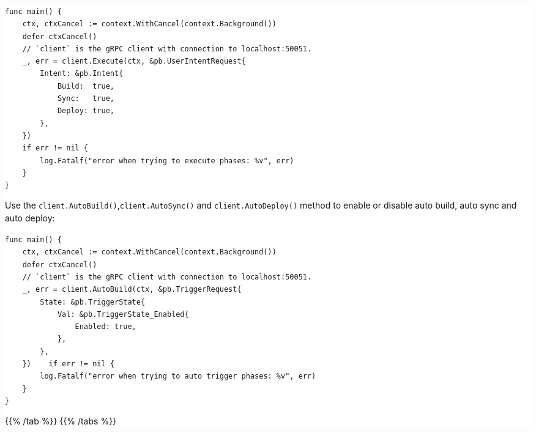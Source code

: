 ```golang
func main() {
    ctx, ctxCancel := context.WithCancel(context.Background())
    defer ctxCancel()
    // `client` is the gRPC client with connection to localhost:50051.
    _, err = client.Execute(ctx, &pb.UserIntentRequest{
        Intent: &pb.Intent{
            Build:  true,
            Sync:   true,
            Deploy: true,
        },
    })
    if err != nil {
        log.Fatalf("error when trying to execute phases: %v", err)
    }
}
```
Use the `client.AutoBuild()`,`client.AutoSync()` and `client.AutoDeploy()` method to enable or disable auto build, auto sync and auto deploy:

```golang
func main() {
    ctx, ctxCancel := context.WithCancel(context.Background())
    defer ctxCancel()
    // `client` is the gRPC client with connection to localhost:50051.
    _, err = client.AutoBuild(ctx, &pb.TriggerRequest{
		State: &pb.TriggerState{
			Val: &pb.TriggerState_Enabled{
				Enabled: true,
			},
		},
	})    if err != nil {
        log.Fatalf("error when trying to auto trigger phases: %v", err)
    }
}
```
{{% /tab %}}
{{% /tabs %}}
